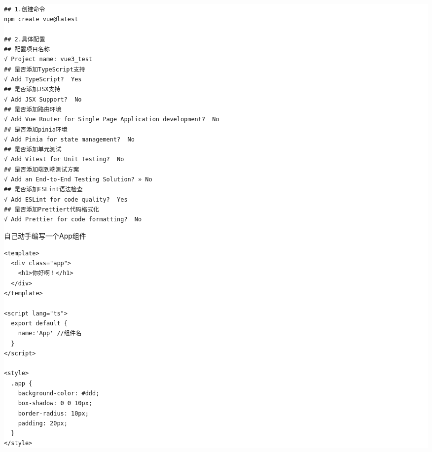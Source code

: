     ## 1.创建命令
    npm create vue@latest
    ​
    ## 2.具体配置
    ## 配置项目名称
    √ Project name: vue3_test
    ## 是否添加TypeScript支持
    √ Add TypeScript?  Yes
    ## 是否添加JSX支持
    √ Add JSX Support?  No
    ## 是否添加路由环境
    √ Add Vue Router for Single Page Application development?  No
    ## 是否添加pinia环境
    √ Add Pinia for state management?  No
    ## 是否添加单元测试
    √ Add Vitest for Unit Testing?  No
    ## 是否添加端到端测试方案
    √ Add an End-to-End Testing Solution? » No
    ## 是否添加ESLint语法检查
    √ Add ESLint for code quality?  Yes
    ## 是否添加Prettiert代码格式化
    √ Add Prettier for code formatting?  No

自己动手编写一个App组件

    <template>
      <div class="app">
        <h1>你好啊！</h1>
      </div>
    </template>
    ​
    <script lang="ts">
      export default {
        name:'App' //组件名
      }
    </script>
    ​
    <style>
      .app {
        background-color: #ddd;
        box-shadow: 0 0 10px;
        border-radius: 10px;
        padding: 20px;
      }
    </style>

